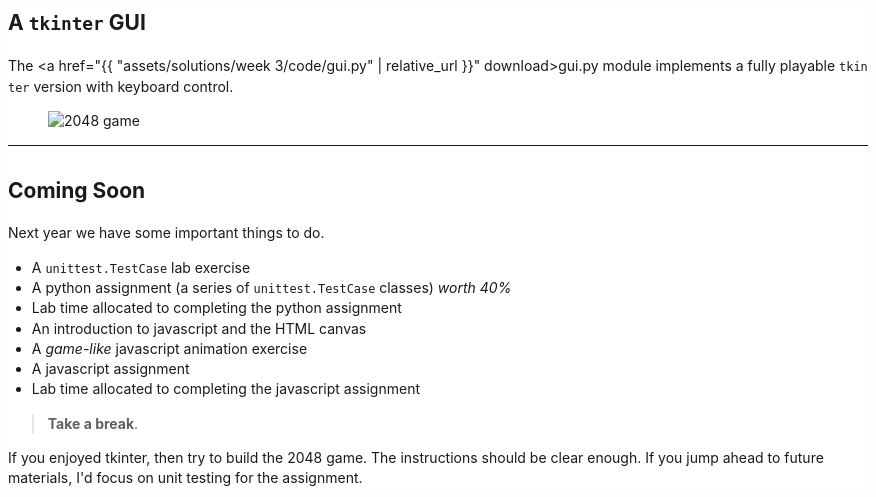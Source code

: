 
## A `tkinter` GUI

The <a href="{{ "assets/solutions/week 3/code/gui.py" | relative_url }}" download>gui.py</a> module implements a fully playable `tkinter` version with keyboard control.

<figure>
    <img src="{{ "assets/img/2048/final.png" | relative_url }}" alt="2048 game">
</figure>

---

## Coming Soon 

Next year we have some important things to do.

- A `unittest.TestCase` lab exercise
- A python assignment (a series of `unittest.TestCase` classes) *worth 40%*
- Lab time allocated to completing the python assignment
- An introduction to javascript and the HTML canvas
- A *game-like* javascript animation exercise
- A javascript assignment
- Lab time allocated to completing the javascript assignment

> **Take a break**.
>
If you enjoyed tkinter, then try to build the 2048 game.
The instructions should be clear enough.
If you jump ahead to future materials, I'd focus on unit testing for the assignment.